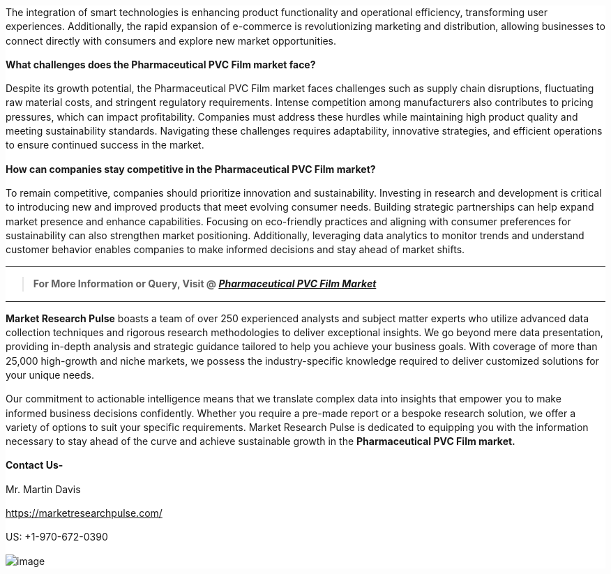 The integration of smart technologies is enhancing product functionality and operational efficiency, transforming user experiences. Additionally, the rapid expansion of e-commerce is revolutionizing marketing and distribution, allowing businesses to connect directly with consumers and explore new market opportunities.</p><p><strong>What challenges does the Pharmaceutical PVC Film market face?</strong></p><p>Despite its growth potential, the Pharmaceutical PVC Film market faces challenges such as supply chain disruptions, fluctuating raw material costs, and stringent regulatory requirements. Intense competition among manufacturers also contributes to pricing pressures, which can impact profitability. Companies must address these hurdles while maintaining high product quality and meeting sustainability standards. Navigating these challenges requires adaptability, innovative strategies, and efficient operations to ensure continued success in the market.</p><p><strong>How can companies stay competitive in the Pharmaceutical PVC Film market?</strong></p><p>To remain competitive, companies should prioritize innovation and sustainability. Investing in research and development is critical to introducing new and improved products that meet evolving consumer needs. Building strategic partnerships can help expand market presence and enhance capabilities. Focusing on eco-friendly practices and aligning with consumer preferences for sustainability can also strengthen market positioning. Additionally, leveraging data analytics to monitor trends and understand customer behavior enables companies to make informed decisions and stay ahead of market shifts.</p><hr /><blockquote><p><strong>For More Information or Query, Visit @&nbsp;<em><a href="https://marketresearchpulse.com/report/18945/pharmaceutical-pvc-film-market?utm_source=Linkedin&utm_medium=052">Pharmaceutical PVC Film Market</a></em></strong></p></blockquote><hr /><p><strong>Market Research Pulse</strong> boasts a team of over 250 experienced analysts and subject matter experts who utilize advanced data collection techniques and rigorous research methodologies to deliver exceptional insights. We go beyond mere data presentation, providing in-depth analysis and strategic guidance tailored to help you achieve your business goals. With coverage of more than 25,000 high-growth and niche markets, we possess the industry-specific knowledge required to deliver customized solutions for your unique needs.</p><p>Our commitment to actionable intelligence means that we translate complex data into insights that empower you to make informed business decisions confidently. Whether you require a pre-made report or a bespoke research solution, we offer a variety of options to suit your specific requirements. Market Research Pulse is dedicated to equipping you with the information necessary to stay ahead of the curve and achieve sustainable growth in the <strong>Pharmaceutical PVC Film market.</strong></p><p><strong>Contact Us-</strong></p><p>Mr. Martin Davis</p><p>https://marketresearchpulse.com/</p><p>US: +1-970-672-0390</p>
![image](https://github.com/user-attachments/assets/6b68720b-b1c9-44e9-9bd5-d59c22d530c6)
